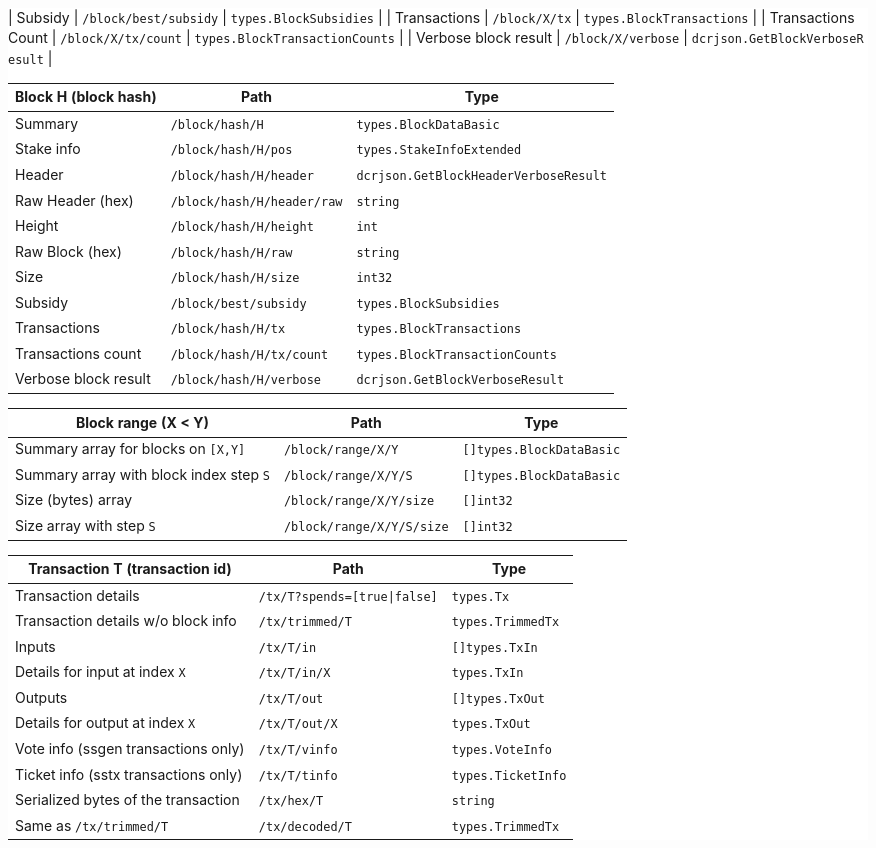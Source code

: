 | Subsidy               | `/block/best/subsidy` | `types.BlockSubsidies`                |
| Transactions          | `/block/X/tx`         | `types.BlockTransactions`             |
| Transactions Count    | `/block/X/tx/count`   | `types.BlockTransactionCounts`        |
| Verbose block result  | `/block/X/verbose`    | `dcrjson.GetBlockVerboseResult`       |

| Block H (block hash) | Path                       | Type                                  |
| -------------------- | -------------------------- | ------------------------------------- |
| Summary              | `/block/hash/H`            | `types.BlockDataBasic`                |
| Stake info           | `/block/hash/H/pos`        | `types.StakeInfoExtended`             |
| Header               | `/block/hash/H/header`     | `dcrjson.GetBlockHeaderVerboseResult` |
| Raw Header (hex)     | `/block/hash/H/header/raw` | `string`                              |
| Height               | `/block/hash/H/height`     | `int`                                 |
| Raw Block (hex)      | `/block/hash/H/raw`        | `string`                              |
| Size                 | `/block/hash/H/size`       | `int32`                               |
| Subsidy              | `/block/best/subsidy`      | `types.BlockSubsidies`                |
| Transactions         | `/block/hash/H/tx`         | `types.BlockTransactions`             |
| Transactions count   | `/block/hash/H/tx/count`   | `types.BlockTransactionCounts`        |
| Verbose block result | `/block/hash/H/verbose`    | `dcrjson.GetBlockVerboseResult`       |

| Block range (X < Y)                     | Path                      | Type                     |
| --------------------------------------- | ------------------------- | ------------------------ |
| Summary array for blocks on `[X,Y]`     | `/block/range/X/Y`        | `[]types.BlockDataBasic` |
| Summary array with block index step `S` | `/block/range/X/Y/S`      | `[]types.BlockDataBasic` |
| Size (bytes) array                      | `/block/range/X/Y/size`   | `[]int32`                |
| Size array with step `S`                | `/block/range/X/Y/S/size` | `[]int32`                |

| Transaction T (transaction id)       | Path                         | Type               |
| ------------------------------------ | ---------------------------- | ------------------ |
| Transaction details                  | `/tx/T?spends=[true\|false]` | `types.Tx`         |
| Transaction details w/o block info   | `/tx/trimmed/T`              | `types.TrimmedTx`  |
| Inputs                               | `/tx/T/in`                   | `[]types.TxIn`     |
| Details for input at index `X`       | `/tx/T/in/X`                 | `types.TxIn`       |
| Outputs                              | `/tx/T/out`                  | `[]types.TxOut`    |
| Details for output at index `X`      | `/tx/T/out/X`                | `types.TxOut`      |
| Vote info (ssgen transactions only)  | `/tx/T/vinfo`                | `types.VoteInfo`   |
| Ticket info (sstx transactions only) | `/tx/T/tinfo`                | `types.TicketInfo` |
| Serialized bytes of the transaction  | `/tx/hex/T`                  | `string`           |
| Same as `/tx/trimmed/T`              | `/tx/decoded/T`              | `types.TrimmedTx`  |
